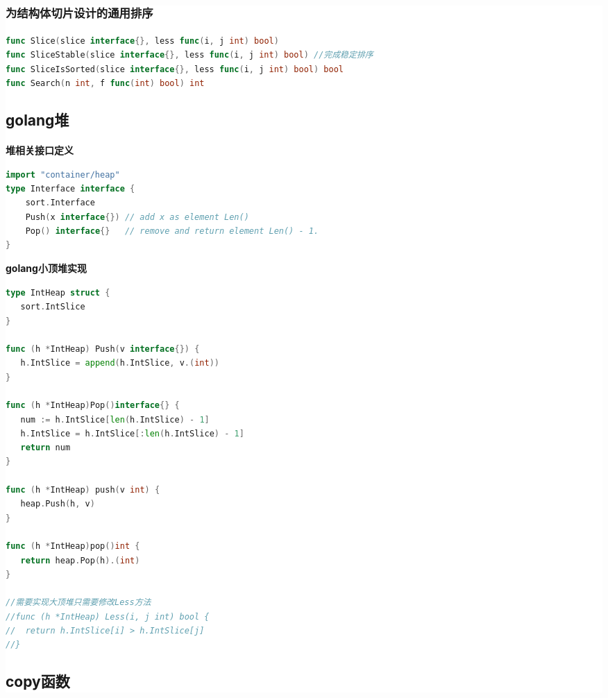 ### 为结构体切片设计的通用排序

```go
func Slice(slice interface{}, less func(i, j int) bool) 
func SliceStable(slice interface{}, less func(i, j int) bool) //完成稳定排序
func SliceIsSorted(slice interface{}, less func(i, j int) bool) bool 
func Search(n int, f func(int) bool) int
```

## golang堆

**堆相关接口定义**

```go
import "container/heap"
type Interface interface {
    sort.Interface
    Push(x interface{}) // add x as element Len()
    Pop() interface{}   // remove and return element Len() - 1.
}
```

**golang小顶堆实现**

```go
type IntHeap struct {
   sort.IntSlice
}

func (h *IntHeap) Push(v interface{}) {
   h.IntSlice = append(h.IntSlice, v.(int))
}

func (h *IntHeap)Pop()interface{} {
   num := h.IntSlice[len(h.IntSlice) - 1]
   h.IntSlice = h.IntSlice[:len(h.IntSlice) - 1]
   return num
}

func (h *IntHeap) push(v int) {
   heap.Push(h, v)
}

func (h *IntHeap)pop()int {
   return heap.Pop(h).(int)
}

//需要实现大顶堆只需要修改Less方法
//func (h *IntHeap) Less(i, j int) bool {
//	return h.IntSlice[i] > h.IntSlice[j]
//}
```

## copy函数
